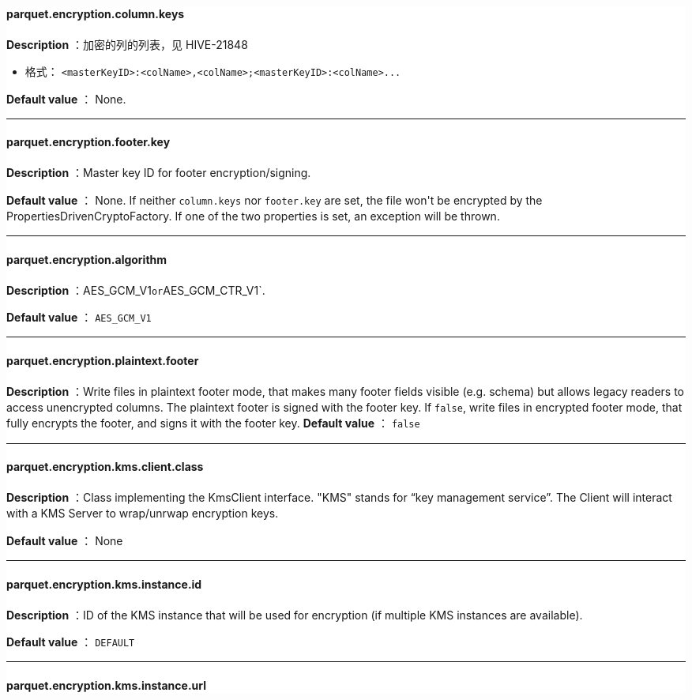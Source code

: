 #### parquet.encryption.column.keys

**Description** ：加密的列的列表，见 HIVE-21848

- 格式： `<masterKeyID>:<colName>,<colName>;<masterKeyID>:<colName>...`

**Default value** ： None. 

------

#### parquet.encryption.footer.key

**Description** ：Master key ID for footer encryption/signing.

**Default value** ： None. If neither `column.keys` nor `footer.key` are set, the file won't be encrypted by the PropertiesDrivenCryptoFactory. If one of the two properties is set, an exception will be thrown.

------

#### parquet.encryption.algorithm

**Description** ：AES_GCM_V1` or `AES_GCM_CTR_V1`.

**Default value** ： `AES_GCM_V1`

------

#### parquet.encryption.plaintext.footer

**Description** ：Write files in plaintext footer mode, that makes many footer fields visible (e.g. schema) but allows legacy readers to access unencrypted columns. The plaintext footer is signed with the footer key. If `false`, write files in encrypted footer mode, that fully encrypts the footer, and signs it with the footer key.
**Default value** ： `false`

------

#### parquet.encryption.kms.client.class

**Description** ：Class implementing the KmsClient interface. "KMS" stands for “key management service”. The Client will interact with a KMS Server to wrap/unrwap encryption keys.

**Default value** ： None

------

#### parquet.encryption.kms.instance.id

**Description** ：ID of the KMS instance that will be used for encryption (if multiple KMS instances are available).

**Default value** ： `DEFAULT`

------

#### parquet.encryption.kms.instance.url

